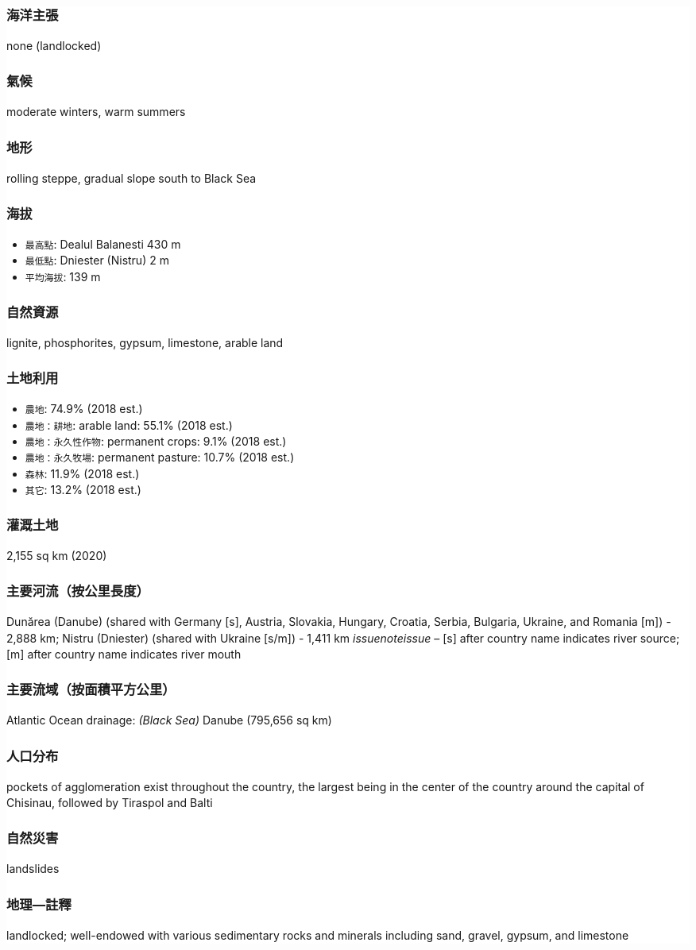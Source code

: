 ### 海洋主張
none (landlocked)

### 氣候
moderate winters, warm summers

### 地形
rolling steppe, gradual slope south to Black Sea

### 海拔
- `最高點`: Dealul Balanesti 430 m
- `最低點`: Dniester (Nistru) 2 m
- `平均海拔`: 139 m

### 自然資源
lignite, phosphorites, gypsum, limestone, arable land

### 土地利用
- `農地`: 74.9% (2018 est.)
- `農地：耕地`: arable land: 55.1% (2018 est.)
- `農地：永久性作物`: permanent crops: 9.1% (2018 est.)
- `農地：永久牧場`: permanent pasture: 10.7% (2018 est.)
- `森林`: 11.9% (2018 est.)
- `其它`: 13.2% (2018 est.)

### 灌溉土地
2,155 sq km (2020)

### 主要河流（按公里長度）
Dunărea (Danube) (shared with Germany [s], Austria, Slovakia, Hungary, Croatia, Serbia, Bulgaria, Ukraine, and Romania [m]) - 2,888 km; Nistru (Dniester) (shared with Ukraine [s/m]) - 1,411 km *_issue_*note*_issue_* – [s] after country name indicates river source; [m] after country name indicates river mouth

### 主要流域（按面積平方公里）
Atlantic Ocean drainage: *(Black Sea)* Danube (795,656 sq km)

### 人口分布
pockets of agglomeration exist throughout the country, the largest being in the center of the country around the capital of Chisinau, followed by Tiraspol and Balti

### 自然災害
landslides

### 地理—註釋
landlocked; well-endowed with various sedimentary rocks and minerals including sand, gravel, gypsum, and limestone
